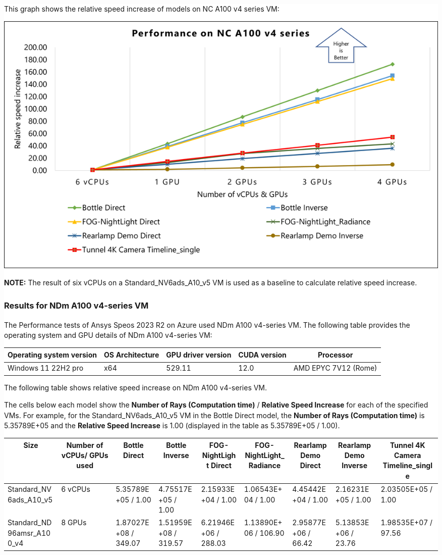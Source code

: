 This graph shows the relative speed increase of models on NC A100 v4 series VM:

![Graph showing relative speed increase of models on NC A100 v4 series VM.](./media/ansys-speos/graph-relative-speed-increase-nca100v4.png)

**NOTE:** The result of six vCPUs on a Standard_NV6ads_A10_v5 VM is used as a baseline to calculate relative speed increase.

### Results for NDm A100 v4-series VM

The Performance tests of Ansys Speos 2023 R2 on Azure used NDm A100 v4-series VM. The following table provides the operating system and GPU details of NDm A100 v4-series VM:

| Operating system version | OS Architecture | GPU driver version | CUDA version | Processor |
|-|-|-|-|-|
| Windows 11 22H2 pro | x64 | 529.11 | 12.0 | AMD EPYC 7V12 (Rome) |

The following table shows relative speed increase on NDm A100 v4-series VM.

The cells below each model show the **Number of Rays (Computation time)** / **Relative Speed Increase** for each of the specified VMs. For example, for the Standard_NV6ads_A10_v5 VM in the Bottle Direct model, the **Number of Rays (Computation time)** is 5.35789E+05 and the **Relative Speed Increase** is 1.00 (displayed in the table as 5.35789E+05 / 1.00).

| Size | Number of vCPUs/ GPUs  used | Bottle Direct | Bottle Inverse | FOG-NightLight Direct | FOG-NightLight_Radiance | Rearlamp Demo Direct | Rearlamp Demo Inverse | Tunnel 4K Camera Timeline_single |
|-|-|-|-|-|-|-|-|-|
| Standard_NV6ads_A10_v5 | 6 vCPUs  | 5.35789E+05 / 1.00 | 4.75517E+05 / 1.00 | 2.15933E+04 / 1.00 | 1.06543E+04 / 1.00 | 4.45442E+04 / 1.00 | 2.16231E+05 / 1.00 | 2.03505E+05 / 1.00 |
| Standard_ND96amsr_A100_v4 | 8 GPUs | 1.87027E+08 / 349.07 | 1.51959E+08 / 319.57 | 6.21946E+06 / 288.03 | 1.13890E+06 / 106.90 | 2.95877E+06 / 66.42 | 5.13853E+06 / 23.76 | 1.98535E+07 / 97.56 |
